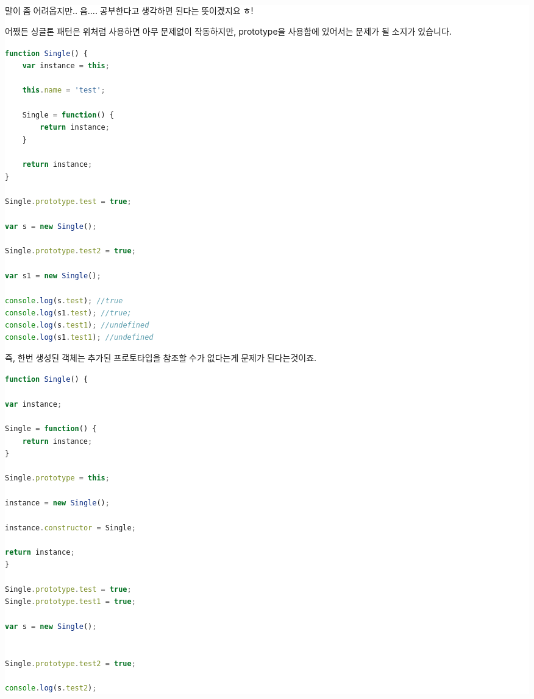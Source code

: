 말이 좀 어려웁지만.. 음.... 공부한다고 생각하면 된다는 뜻이겠지요 ㅎ! 




어쨌든 싱글톤 패턴은 위처럼 사용하면 아무 문제없이 작동하지만, prototype을 사용함에 있어서는 문제가 될 소지가 있습니다.


```js
function Single() {
    var instance = this;

    this.name = 'test';

    Single = function() {
        return instance;
    }

    return instance;
}

Single.prototype.test = true;

var s = new Single();

Single.prototype.test2 = true;

var s1 = new Single();

console.log(s.test); //true
console.log(s1.test); //true;
console.log(s.test1); //undefined
console.log(s1.test1); //undefined
```

즉, 한번 생성된 객체는 추가된 프로토타입을 참조할 수가 없다는게 문제가 된다는것이죠. 



```js
function Single() {
 
var instance;

Single = function() {
    return instance;
}

Single.prototype = this;

instance = new Single();

instance.constructor = Single;

return instance;
}

Single.prototype.test = true;
Single.prototype.test1 = true;

var s = new Single();


Single.prototype.test2 = true;

console.log(s.test2);

```
